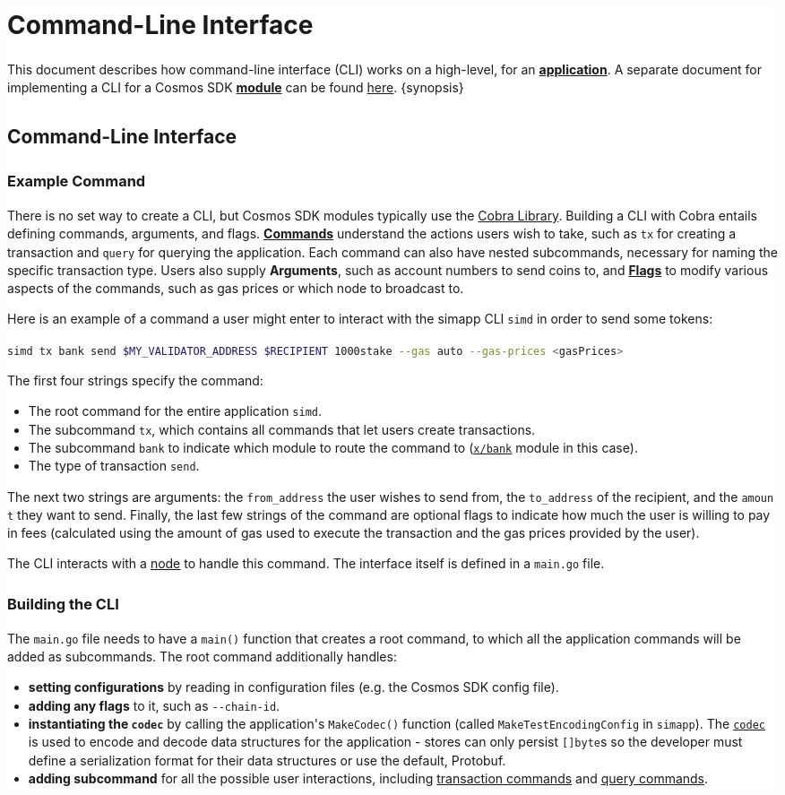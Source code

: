 

# Command-Line Interface

This document describes how command-line interface (CLI) works on a high-level, for an [**application**](../basics/app-anatomy.md). A separate document for implementing a CLI for a Cosmos SDK [**module**](../building-modules/intro.md) can be found [here](../building-modules/module-interfaces.md#cli). {synopsis}

## Command-Line Interface

### Example Command

There is no set way to create a CLI, but Cosmos SDK modules typically use the [Cobra Library](https://github.com/spf13/cobra). Building a CLI with Cobra entails defining commands, arguments, and flags. [**Commands**](#commands) understand the actions users wish to take, such as `tx` for creating a transaction and `query` for querying the application. Each command can also have nested subcommands, necessary for naming the specific transaction type. Users also supply **Arguments**, such as account numbers to send coins to, and [**Flags**](#flags) to modify various aspects of the commands, such as gas prices or which node to broadcast to.

Here is an example of a command a user might enter to interact with the simapp CLI `simd` in order to send some tokens:

```bash
simd tx bank send $MY_VALIDATOR_ADDRESS $RECIPIENT 1000stake --gas auto --gas-prices <gasPrices>
```

The first four strings specify the command:

* The root command for the entire application `simd`.
* The subcommand `tx`, which contains all commands that let users create transactions.
* The subcommand `bank` to indicate which module to route the command to ([`x/bank`](../../x/bank/spec/README.md) module in this case).
* The type of transaction `send`.

The next two strings are arguments: the `from_address` the user wishes to send from, the `to_address` of the recipient, and the `amount` they want to send. Finally, the last few strings of the command are optional flags to indicate how much the user is willing to pay in fees (calculated using the amount of gas used to execute the transaction and the gas prices provided by the user).

The CLI interacts with a [node](../core/node.md) to handle this command. The interface itself is defined in a `main.go` file.

### Building the CLI

The `main.go` file needs to have a `main()` function that creates a root command, to which all the application commands will be added as subcommands. The root command additionally handles:

* **setting configurations** by reading in configuration files (e.g. the Cosmos SDK config file).
* **adding any flags** to it, such as `--chain-id`.
* **instantiating the `codec`** by calling the application's `MakeCodec()` function (called `MakeTestEncodingConfig` in `simapp`). The [`codec`](../core/encoding.md) is used to encode and decode data structures for the application - stores can only persist `[]byte`s so the developer must define a serialization format for their data structures or use the default, Protobuf.
* **adding subcommand** for all the possible user interactions, including [transaction commands](#transaction-commands) and [query commands](#query-commands).
